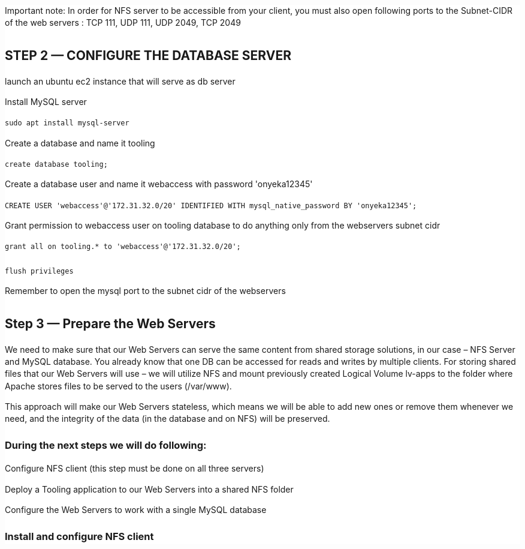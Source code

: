 Important note: In order for NFS server to be accessible from your client, you must also open following ports to the Subnet-CIDR of the web servers : TCP 111, UDP 111, UDP 2049, TCP 2049

## STEP 2 — CONFIGURE THE DATABASE SERVER

launch an ubuntu ec2 instance that will serve as db server

Install MySQL server

```
sudo apt install mysql-server
```

Create a database and name it tooling

```
create database tooling;
```

Create a database user and name it webaccess with password 'onyeka12345'

```
CREATE USER 'webaccess'@'172.31.32.0/20' IDENTIFIED WITH mysql_native_password BY 'onyeka12345';
```

Grant permission to webaccess user on tooling database to do anything only from the webservers subnet cidr

```
grant all on tooling.* to 'webaccess'@'172.31.32.0/20';

flush privileges
```


Remember to open the mysql port to the subnet cidr of the webservers
## Step 3 — Prepare the Web Servers

We need to make sure that our Web Servers can serve the same content from shared storage solutions, in our case – NFS Server and MySQL database.
You already know that one DB can be accessed for reads and writes by multiple clients. For storing shared files that our Web Servers will use – we will utilize NFS and mount previously created Logical Volume lv-apps to the folder where Apache stores files to be served to the users (/var/www).

This approach will make our Web Servers stateless, which means we will be able to add new ones or remove them whenever we need, and the integrity of the data (in the database and on NFS) will be preserved.

### During the next steps we will do following:

Configure NFS client (this step must be done on all three servers)

Deploy a Tooling application to our Web Servers into a shared NFS folder

Configure the Web Servers to work with a single MySQL database

### Install and configure NFS client
